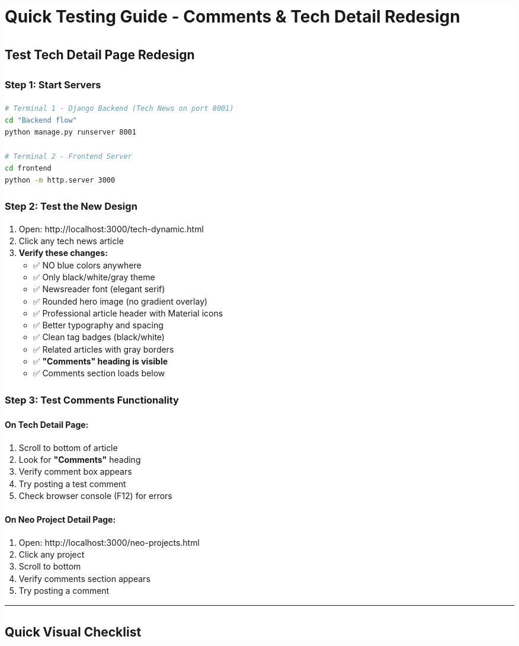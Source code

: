 # Quick Testing Guide - Comments & Tech Detail Redesign

## Test Tech Detail Page Redesign

### Step 1: Start Servers
```bash
# Terminal 1 - Django Backend (Tech News on port 8001)
cd "Backend flow"
python manage.py runserver 8001

# Terminal 2 - Frontend Server
cd frontend
python -m http.server 3000
```

### Step 2: Test the New Design
1. Open: http://localhost:3000/tech-dynamic.html
2. Click any tech news article
3. **Verify these changes:**
   - ✅ NO blue colors anywhere
   - ✅ Only black/white/gray theme
   - ✅ Newsreader font (elegant serif)
   - ✅ Rounded hero image (no gradient overlay)
   - ✅ Professional article header with Material icons
   - ✅ Better typography and spacing
   - ✅ Clean tag badges (black/white)
   - ✅ Related articles with gray borders
   - ✅ **"Comments" heading is visible**
   - ✅ Comments section loads below

### Step 3: Test Comments Functionality

#### On Tech Detail Page:
1. Scroll to bottom of article
2. Look for **"Comments"** heading
3. Verify comment box appears
4. Try posting a test comment
5. Check browser console (F12) for errors

#### On Neo Project Detail Page:
1. Open: http://localhost:3000/neo-projects.html
2. Click any project
3. Scroll to bottom
4. Verify comments section appears
5. Try posting a comment

---

## Quick Visual Checklist
